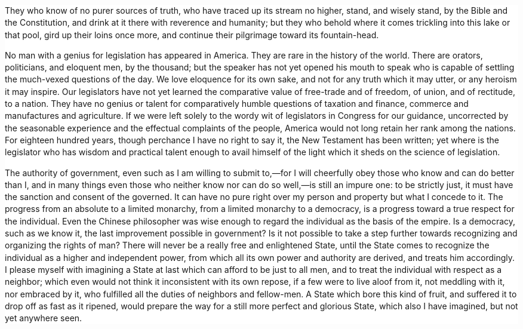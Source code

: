They who know of no purer sources of truth, who have traced up its stream no
higher, stand, and wisely stand, by the Bible and the Constitution, and drink
at it there with reverence and humanity; but they who behold where it comes
trickling into this lake or that pool, gird up their loins once more, and
continue their pilgrimage toward its fountain-head.

No man with a genius for legislation has appeared in America. They are rare in
the history of the world. There are orators, politicians, and eloquent men, by
the thousand; but the speaker has not yet opened his mouth to speak who is
capable of settling the much-vexed questions of the day. We love eloquence for
its own sake, and not for any truth which it may utter, or any heroism it may
inspire. Our legislators have not yet learned the comparative value of
free-trade and of freedom, of union, and of rectitude, to a nation. They have
no genius or talent for comparatively humble questions of taxation and finance,
commerce and manufactures and agriculture. If we were left solely to the wordy
wit of legislators in Congress for our guidance, uncorrected by the seasonable
experience and the effectual complaints of the people, America would not long
retain her rank among the nations. For eighteen hundred years, though perchance
I have no right to say it, the New Testament has been written; yet where is the
legislator who has wisdom and practical talent enough to avail himself of the
light which it sheds on the science of legislation.

The authority of government, even such as I am willing to submit to,—for I will
cheerfully obey those who know and can do better than I, and in many things
even those who neither know nor can do so well,—is still an impure one: to be
strictly just, it must have the sanction and consent of the governed. It can
have no pure right over my person and property but what I concede to it. The
progress from an absolute to a limited monarchy, from a limited monarchy to a
democracy, is a progress toward a true respect for the individual. Even the
Chinese philosopher was wise enough to regard the individual as the basis of
the empire. Is a democracy, such as we know it, the last improvement possible
in government? Is it not possible to take a step further towards recognizing
and organizing the rights of man? There will never be a really free and
enlightened State, until the State comes to recognize the individual as a
higher and independent power, from which all its own power and authority are
derived, and treats him accordingly. I please myself with imagining a State at
last which can afford to be just to all men, and to treat the individual with
respect as a neighbor; which even would not think it inconsistent with its own
repose, if a few were to live aloof from it, not meddling with it, nor embraced
by it, who fulfilled all the duties of neighbors and fellow-men. A State which
bore this kind of fruit, and suffered it to drop off as fast as it ripened,
would prepare the way for a still more perfect and glorious State, which also I
have imagined, but not yet anywhere seen.
